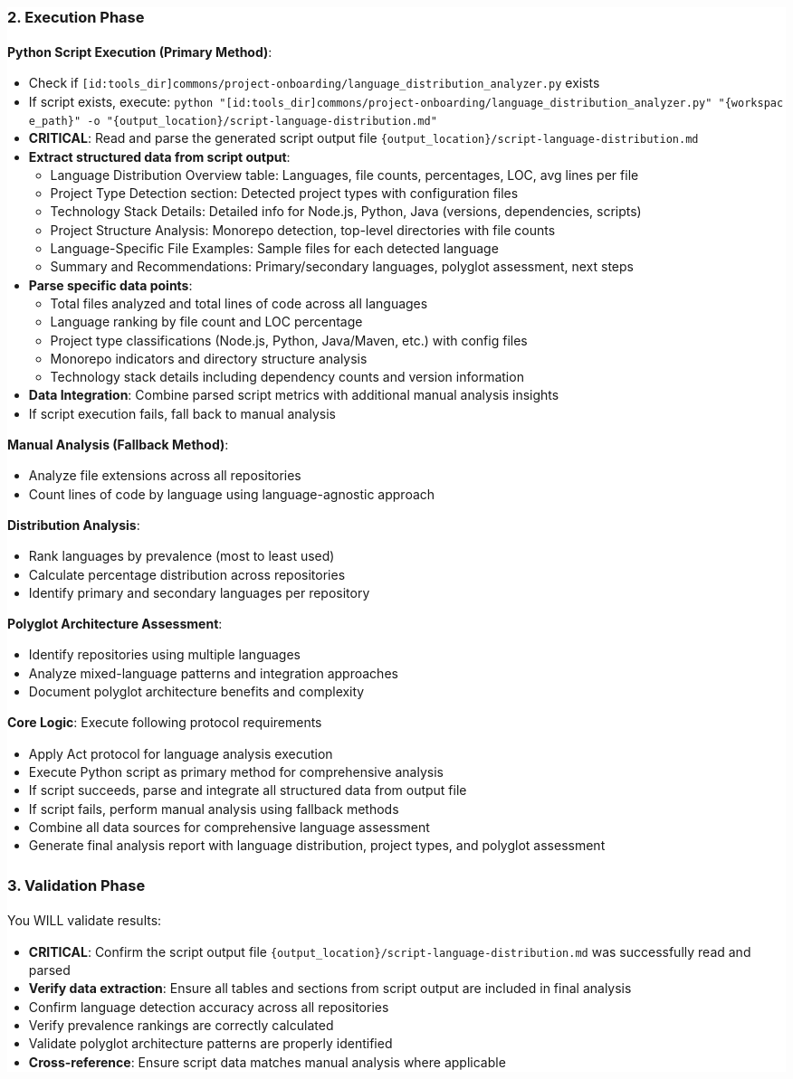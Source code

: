 ### 2. Execution Phase

**Python Script Execution (Primary Method)**:
- Check if `[id:tools_dir]commons/project-onboarding/language_distribution_analyzer.py` exists
- If script exists, execute: `python "[id:tools_dir]commons/project-onboarding/language_distribution_analyzer.py" "{workspace_path}" -o "{output_location}/script-language-distribution.md"`
- **CRITICAL**: Read and parse the generated script output file `{output_location}/script-language-distribution.md`
- **Extract structured data from script output**:
  - Language Distribution Overview table: Languages, file counts, percentages, LOC, avg lines per file
  - Project Type Detection section: Detected project types with configuration files
  - Technology Stack Details: Detailed info for Node.js, Python, Java (versions, dependencies, scripts)
  - Project Structure Analysis: Monorepo detection, top-level directories with file counts
  - Language-Specific File Examples: Sample files for each detected language
  - Summary and Recommendations: Primary/secondary languages, polyglot assessment, next steps
- **Parse specific data points**:
  - Total files analyzed and total lines of code across all languages
  - Language ranking by file count and LOC percentage
  - Project type classifications (Node.js, Python, Java/Maven, etc.) with config files
  - Monorepo indicators and directory structure analysis
  - Technology stack details including dependency counts and version information
- **Data Integration**: Combine parsed script metrics with additional manual analysis insights
- If script execution fails, fall back to manual analysis

**Manual Analysis (Fallback Method)**:
- Analyze file extensions across all repositories
- Count lines of code by language using language-agnostic approach

**Distribution Analysis**:
- Rank languages by prevalence (most to least used)
- Calculate percentage distribution across repositories
- Identify primary and secondary languages per repository

**Polyglot Architecture Assessment**:
- Identify repositories using multiple languages
- Analyze mixed-language patterns and integration approaches
- Document polyglot architecture benefits and complexity

**Core Logic**: Execute following protocol requirements
- Apply Act protocol for language analysis execution
- Execute Python script as primary method for comprehensive analysis
- If script succeeds, parse and integrate all structured data from output file
- If script fails, perform manual analysis using fallback methods
- Combine all data sources for comprehensive language assessment
- Generate final analysis report with language distribution, project types, and polyglot assessment

### 3. Validation Phase
You WILL validate results:
- **CRITICAL**: Confirm the script output file `{output_location}/script-language-distribution.md` was successfully read and parsed
- **Verify data extraction**: Ensure all tables and sections from script output are included in final analysis
- Confirm language detection accuracy across all repositories
- Verify prevalence rankings are correctly calculated
- Validate polyglot architecture patterns are properly identified
- **Cross-reference**: Ensure script data matches manual analysis where applicable
